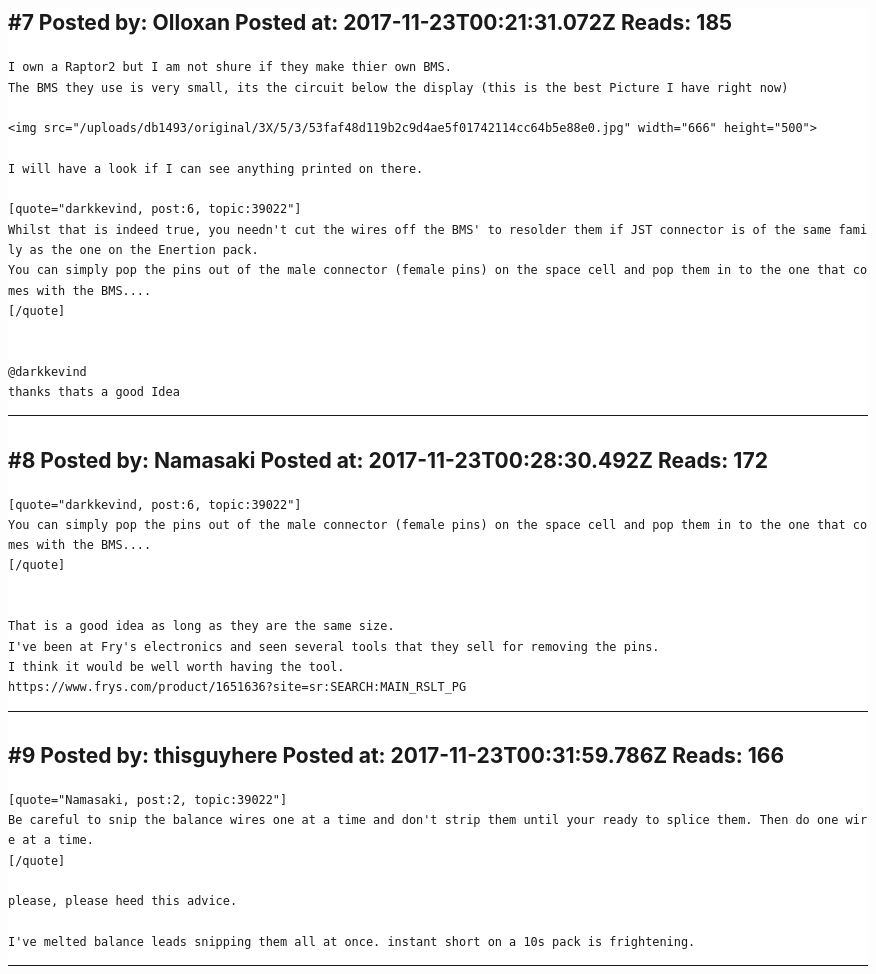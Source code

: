 ## \#7 Posted by: Olloxan Posted at: 2017-11-23T00:21:31.072Z Reads: 185

```
I own a Raptor2 but I am not shure if they make thier own BMS.
The BMS they use is very small, its the circuit below the display (this is the best Picture I have right now)

<img src="/uploads/db1493/original/3X/5/3/53faf48d119b2c9d4ae5f01742114cc64b5e88e0.jpg" width="666" height="500">

I will have a look if I can see anything printed on there.

[quote="darkkevind, post:6, topic:39022"]
Whilst that is indeed true, you needn't cut the wires off the BMS' to resolder them if JST connector is of the same family as the one on the Enertion pack.
You can simply pop the pins out of the male connector (female pins) on the space cell and pop them in to the one that comes with the BMS....
[/quote]


@darkkevind
thanks thats a good Idea
```

---
## \#8 Posted by: Namasaki Posted at: 2017-11-23T00:28:30.492Z Reads: 172

```
[quote="darkkevind, post:6, topic:39022"]
You can simply pop the pins out of the male connector (female pins) on the space cell and pop them in to the one that comes with the BMS....
[/quote]


That is a good idea as long as they are the same size.
I've been at Fry's electronics and seen several tools that they sell for removing the pins.
I think it would be well worth having the tool.
https://www.frys.com/product/1651636?site=sr:SEARCH:MAIN_RSLT_PG
```

---
## \#9 Posted by: thisguyhere Posted at: 2017-11-23T00:31:59.786Z Reads: 166

```
[quote="Namasaki, post:2, topic:39022"]
Be careful to snip the balance wires one at a time and don't strip them until your ready to splice them. Then do one wire at a time.
[/quote]

please, please heed this advice. 

I've melted balance leads snipping them all at once. instant short on a 10s pack is frightening.
```

---